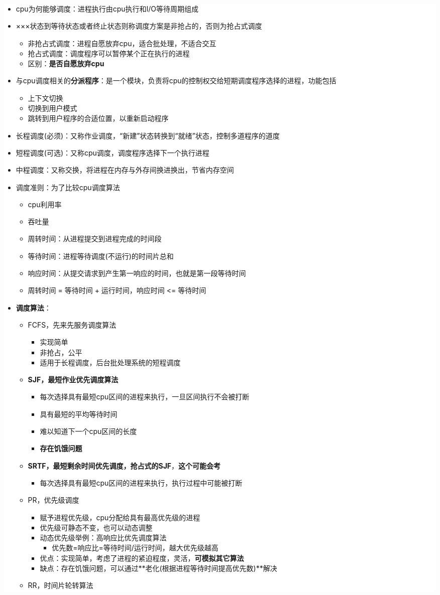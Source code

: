   - cpu为何能够调度：进程执行由cpu执行和I/O等待周期组成

  - ×××状态到等待状态或者终止状态则称调度方案是非抢占的，否则为抢占式调度

    - 非抢占式调度：进程自愿放弃cpu，适合批处理，不适合交互
    - 抢占式调度：调度程序可以暂停某个正在执行的进程
    - 区别：**是否自愿放弃cpu**

  - 与cpu调度相关的**分派程序**：是一个模块，负责将cpu的控制权交给短期调度程序选择的进程，功能包括

    - 上下文切换
    - 切换到用户模式
    - 跳转到用户程序的合适位置，以重新启动程序

- 长程调度(必须)：又称作业调度，“新建”状态转换到“就绪”状态，控制多道程序的道度

- 短程调度(可选)：又称cpu调度，调度程序选择下一个执行进程

- 中程调度：又称交换，将进程在内存与外存间换进换出，节省内存空间

- 调度准则：为了比较cpu调度算法

  - cpu利用率
  - 吞吐量

  - 周转时间：从进程提交到进程完成的时间段
  - 等待时间：进程等待调度(不运行)的时间片总和
  - 响应时间：从提交请求到产生第一响应的时间，也就是第一段等待时间
  - 周转时间 = 等待时间 + 运行时间，响应时间 <= 等待时间

- **调度算法**：

  - FCFS，先来先服务调度算法

    - 实现简单
    - 非抢占，公平
    - 适用于长程调度，后台批处理系统的短程调度

  - **SJF，最短作业优先调度算法**

    - 每次选择具有最短cpu区间的进程来执行，一旦区间执行不会被打断

    - 具有最短的平均等待时间
    - 难以知道下一个cpu区间的长度
    - **存在饥饿问题**

  - **SRTF，最短剩余时间优先调度，抢占式的SJF**，**这个可能会考**

    - 每次选择具有最短cpu区间的进程来执行，执行过程中可能被打断

  - PR，优先级调度

    - 赋予进程优先级，cpu分配给具有最高优先级的进程
    - 优先级可静态不变，也可以动态调整
    - 动态优先级举例：高响应比优先调度算法
      - 优先数=响应比=等待时间/运行时间，越大优先级越高
    - 优点：实现简单，考虑了进程的紧迫程度，灵活，**可模拟其它算法**
    - 缺点：存在饥饿问题，可以通过**老化(根据进程等待时间提高优先数)**解决

  - RR，时间片轮转算法
